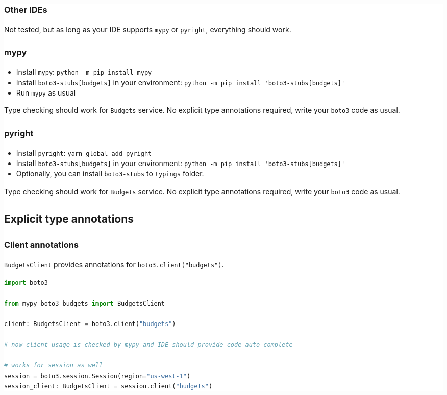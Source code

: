 <a id="other-ides"></a>

### Other IDEs

Not tested, but as long as your IDE supports `mypy` or `pyright`, everything
should work.

<a id="mypy"></a>

### mypy

- Install `mypy`: `python -m pip install mypy`
- Install `boto3-stubs[budgets]` in your environment:
  `python -m pip install 'boto3-stubs[budgets]'`
- Run `mypy` as usual

Type checking should work for `Budgets` service. No explicit type annotations
required, write your `boto3` code as usual.

<a id="pyright"></a>

### pyright

- Install `pyright`: `yarn global add pyright`
- Install `boto3-stubs[budgets]` in your environment:
  `python -m pip install 'boto3-stubs[budgets]'`
- Optionally, you can install `boto3-stubs` to `typings` folder.

Type checking should work for `Budgets` service. No explicit type annotations
required, write your `boto3` code as usual.

<a id="explicit-type-annotations"></a>

## Explicit type annotations

<a id="client-annotations"></a>

### Client annotations

`BudgetsClient` provides annotations for `boto3.client("budgets")`.

```python
import boto3

from mypy_boto3_budgets import BudgetsClient

client: BudgetsClient = boto3.client("budgets")

# now client usage is checked by mypy and IDE should provide code auto-complete

# works for session as well
session = boto3.session.Session(region="us-west-1")
session_client: BudgetsClient = session.client("budgets")
```
